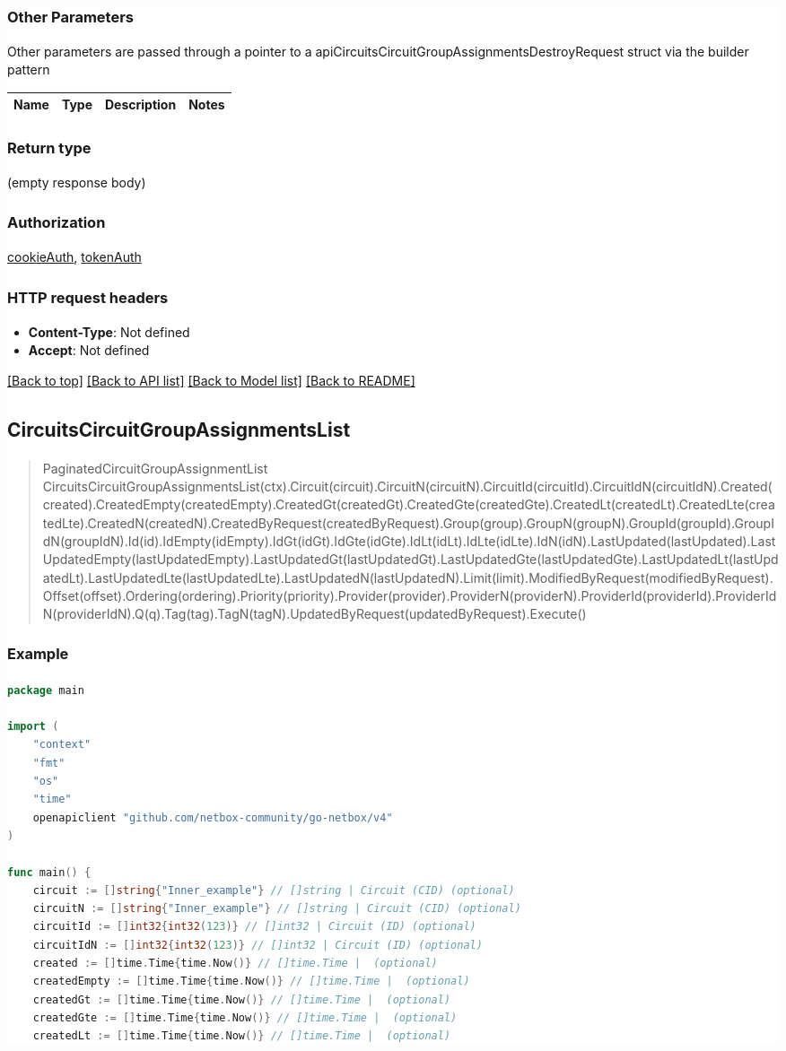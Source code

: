 ### Other Parameters

Other parameters are passed through a pointer to a apiCircuitsCircuitGroupAssignmentsDestroyRequest struct via the builder pattern


Name | Type | Description  | Notes
------------- | ------------- | ------------- | -------------


### Return type

 (empty response body)

### Authorization

[cookieAuth](../README.md#cookieAuth), [tokenAuth](../README.md#tokenAuth)

### HTTP request headers

- **Content-Type**: Not defined
- **Accept**: Not defined

[[Back to top]](#) [[Back to API list]](../README.md#documentation-for-api-endpoints)
[[Back to Model list]](../README.md#documentation-for-models)
[[Back to README]](../README.md)


## CircuitsCircuitGroupAssignmentsList

> PaginatedCircuitGroupAssignmentList CircuitsCircuitGroupAssignmentsList(ctx).Circuit(circuit).CircuitN(circuitN).CircuitId(circuitId).CircuitIdN(circuitIdN).Created(created).CreatedEmpty(createdEmpty).CreatedGt(createdGt).CreatedGte(createdGte).CreatedLt(createdLt).CreatedLte(createdLte).CreatedN(createdN).CreatedByRequest(createdByRequest).Group(group).GroupN(groupN).GroupId(groupId).GroupIdN(groupIdN).Id(id).IdEmpty(idEmpty).IdGt(idGt).IdGte(idGte).IdLt(idLt).IdLte(idLte).IdN(idN).LastUpdated(lastUpdated).LastUpdatedEmpty(lastUpdatedEmpty).LastUpdatedGt(lastUpdatedGt).LastUpdatedGte(lastUpdatedGte).LastUpdatedLt(lastUpdatedLt).LastUpdatedLte(lastUpdatedLte).LastUpdatedN(lastUpdatedN).Limit(limit).ModifiedByRequest(modifiedByRequest).Offset(offset).Ordering(ordering).Priority(priority).Provider(provider).ProviderN(providerN).ProviderId(providerId).ProviderIdN(providerIdN).Q(q).Tag(tag).TagN(tagN).UpdatedByRequest(updatedByRequest).Execute()





### Example

```go
package main

import (
	"context"
	"fmt"
	"os"
    "time"
	openapiclient "github.com/netbox-community/go-netbox/v4"
)

func main() {
	circuit := []string{"Inner_example"} // []string | Circuit (CID) (optional)
	circuitN := []string{"Inner_example"} // []string | Circuit (CID) (optional)
	circuitId := []int32{int32(123)} // []int32 | Circuit (ID) (optional)
	circuitIdN := []int32{int32(123)} // []int32 | Circuit (ID) (optional)
	created := []time.Time{time.Now()} // []time.Time |  (optional)
	createdEmpty := []time.Time{time.Now()} // []time.Time |  (optional)
	createdGt := []time.Time{time.Now()} // []time.Time |  (optional)
	createdGte := []time.Time{time.Now()} // []time.Time |  (optional)
	createdLt := []time.Time{time.Now()} // []time.Time |  (optional)
```